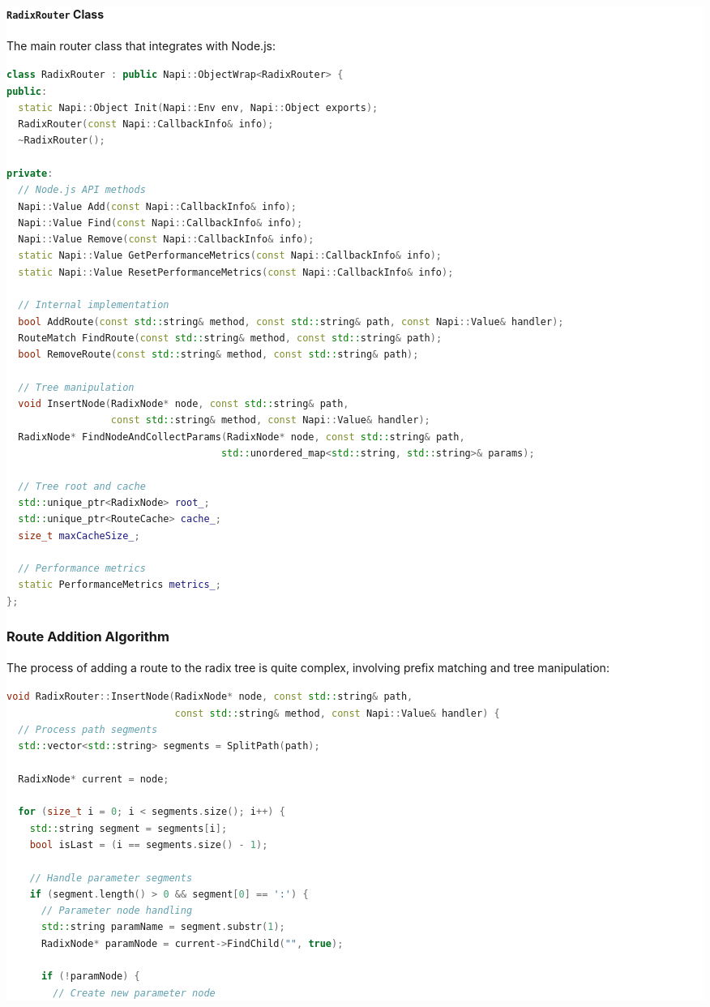 #### `RadixRouter` Class

The main router class that integrates with Node.js:

```cpp
class RadixRouter : public Napi::ObjectWrap<RadixRouter> {
public:
  static Napi::Object Init(Napi::Env env, Napi::Object exports);
  RadixRouter(const Napi::CallbackInfo& info);
  ~RadixRouter();

private:
  // Node.js API methods
  Napi::Value Add(const Napi::CallbackInfo& info);
  Napi::Value Find(const Napi::CallbackInfo& info);
  Napi::Value Remove(const Napi::CallbackInfo& info);
  static Napi::Value GetPerformanceMetrics(const Napi::CallbackInfo& info);
  static Napi::Value ResetPerformanceMetrics(const Napi::CallbackInfo& info);

  // Internal implementation
  bool AddRoute(const std::string& method, const std::string& path, const Napi::Value& handler);
  RouteMatch FindRoute(const std::string& method, const std::string& path);
  bool RemoveRoute(const std::string& method, const std::string& path);

  // Tree manipulation
  void InsertNode(RadixNode* node, const std::string& path,
                  const std::string& method, const Napi::Value& handler);
  RadixNode* FindNodeAndCollectParams(RadixNode* node, const std::string& path,
                                     std::unordered_map<std::string, std::string>& params);

  // Tree root and cache
  std::unique_ptr<RadixNode> root_;
  std::unique_ptr<RouteCache> cache_;
  size_t maxCacheSize_;

  // Performance metrics
  static PerformanceMetrics metrics_;
};
```

### Route Addition Algorithm

The process of adding a route to the radix tree is quite complex, involving prefix matching and tree manipulation:

```cpp
void RadixRouter::InsertNode(RadixNode* node, const std::string& path,
                             const std::string& method, const Napi::Value& handler) {
  // Process path segments
  std::vector<std::string> segments = SplitPath(path);

  RadixNode* current = node;

  for (size_t i = 0; i < segments.size(); i++) {
    std::string segment = segments[i];
    bool isLast = (i == segments.size() - 1);

    // Handle parameter segments
    if (segment.length() > 0 && segment[0] == ':') {
      // Parameter node handling
      std::string paramName = segment.substr(1);
      RadixNode* paramNode = current->FindChild("", true);

      if (!paramNode) {
        // Create new parameter node
```